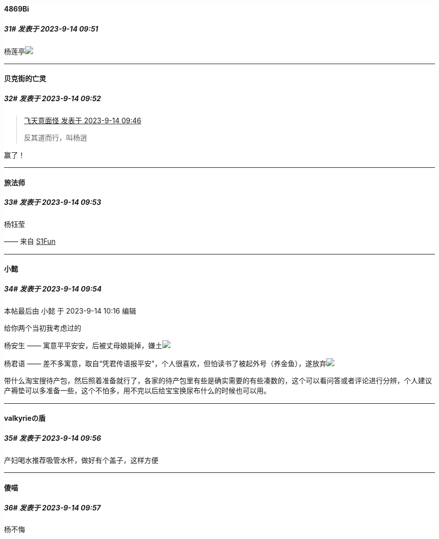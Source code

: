 ####  4869Bi  
##### 31#       发表于 2023-9-14 09:51

杨莲亭<img src="https://static.saraba1st.com/image/smiley/face2017/037.png" referrerpolicy="no-referrer">

*****

####  贝克街的亡灵  
##### 32#       发表于 2023-9-14 09:52

<blockquote><a href="httphttps://bbs.saraba1st.com/2b/forum.php?mod=redirect&amp;goto=findpost&amp;pid=62398833&amp;ptid=2152678" target="_blank">飞天意面怪 发表于 2023-9-14 09:46</a>

反其道而行，叫杨逍</blockquote>
赢了！

*****

####  旅法师  
##### 33#       发表于 2023-9-14 09:53

杨钰莹

—— 来自 [S1Fun](https://s1fun.koalcat.com)

*****

####  小懿  
##### 34#       发表于 2023-9-14 09:54

 本帖最后由 小懿 于 2023-9-14 10:16 编辑 

给你两个当初我考虑过的

杨安生 —— 寓意平平安安，后被丈母娘毙掉，嫌土<img src="https://static.saraba1st.com/image/smiley/face2017/001.png" referrerpolicy="no-referrer">

杨君语 —— 差不多寓意，取自“凭君传语报平安”，个人很喜欢，但怕读书了被起外号（养金鱼），遂放弃<img src="https://static.saraba1st.com/image/smiley/face2017/001.png" referrerpolicy="no-referrer">

带什么淘宝搜待产包，然后照着准备就行了，各家的待产包里有些是确实需要的有些凑数的，这个可以看问答或者评论进行分辨，个人建议产褥垫可以多准备一些，这个不怕多，用不完以后给宝宝换尿布什么的时候也可以用。

*****

####  valkyrieの盾  
##### 35#       发表于 2023-9-14 09:56

产妇喝水推荐吸管水杯，做好有个盖子，这样方便

*****

####  傻喵  
##### 36#       发表于 2023-9-14 09:57

杨不悔
